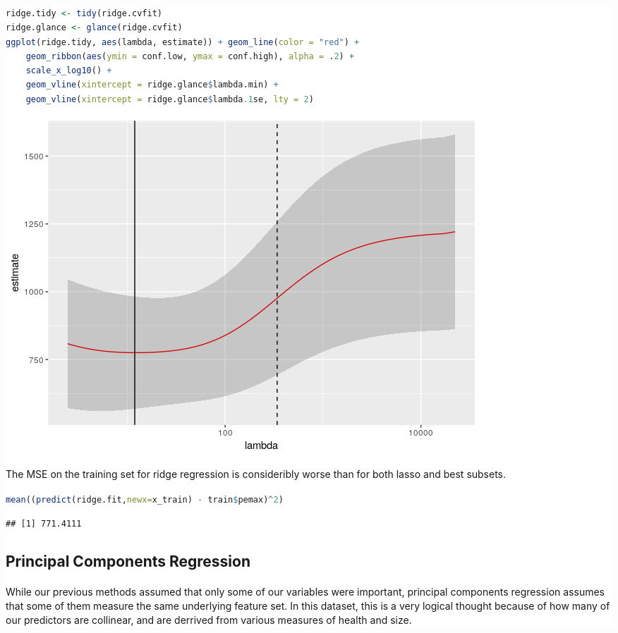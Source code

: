 ``` r
ridge.tidy <- tidy(ridge.cvfit)
ridge.glance <- glance(ridge.cvfit)
ggplot(ridge.tidy, aes(lambda, estimate)) + geom_line(color = "red") +
    geom_ribbon(aes(ymin = conf.low, ymax = conf.high), alpha = .2) +
    scale_x_log10() +
    geom_vline(xintercept = ridge.glance$lambda.min) +
    geom_vline(xintercept = ridge.glance$lambda.1se, lty = 2)
```

![](Model_Building_with_Principal_Components_files/figure-markdown_github-ascii_identifiers/unnamed-chunk-14-1.png)

The MSE on the training set for ridge regression is consideribly worse than for both lasso and best subsets.

``` r
mean((predict(ridge.fit,newx=x_train) - train$pemax)^2)
```

    ## [1] 771.4111

Principal Components Regression
-------------------------------

While our previous methods assumed that only some of our variables were important, principal components regression assumes that some of them measure the same underlying feature set. In this dataset, this is a very logical thought because of how many of our predictors are collinear, and are derrived from various measures of health and size.
